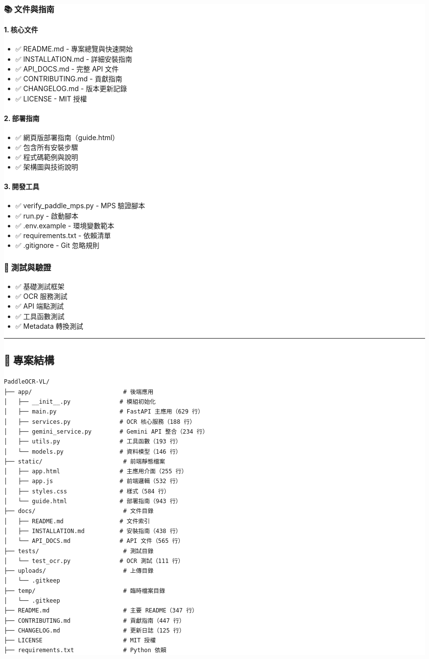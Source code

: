 ### 📚 文件與指南

#### 1. 核心文件
- ✅ README.md - 專案總覽與快速開始
- ✅ INSTALLATION.md - 詳細安裝指南
- ✅ API_DOCS.md - 完整 API 文件
- ✅ CONTRIBUTING.md - 貢獻指南
- ✅ CHANGELOG.md - 版本更新記錄
- ✅ LICENSE - MIT 授權

#### 2. 部署指南
- ✅ 網頁版部署指南（guide.html）
- ✅ 包含所有安裝步驟
- ✅ 程式碼範例與說明
- ✅ 架構圖與技術說明

#### 3. 開發工具
- ✅ verify_paddle_mps.py - MPS 驗證腳本
- ✅ run.py - 啟動腳本
- ✅ .env.example - 環境變數範本
- ✅ requirements.txt - 依賴清單
- ✅ .gitignore - Git 忽略規則

### 🧪 測試與驗證
- ✅ 基礎測試框架
- ✅ OCR 服務測試
- ✅ API 端點測試
- ✅ 工具函數測試
- ✅ Metadata 轉換測試

---

## 📁 專案結構

```
PaddleOCR-VL/
├── app/                          # 後端應用
│   ├── __init__.py              # 模組初始化
│   ├── main.py                  # FastAPI 主應用（629 行）
│   ├── services.py              # OCR 核心服務（188 行）
│   ├── gemini_service.py        # Gemini API 整合（234 行）
│   ├── utils.py                 # 工具函數（193 行）
│   └── models.py                # 資料模型（146 行）
├── static/                       # 前端靜態檔案
│   ├── app.html                 # 主應用介面（255 行）
│   ├── app.js                   # 前端邏輯（532 行）
│   ├── styles.css               # 樣式（584 行）
│   └── guide.html               # 部署指南（943 行）
├── docs/                         # 文件目錄
│   ├── README.md                # 文件索引
│   ├── INSTALLATION.md          # 安裝指南（438 行）
│   └── API_DOCS.md              # API 文件（565 行）
├── tests/                        # 測試目錄
│   └── test_ocr.py              # OCR 測試（111 行）
├── uploads/                      # 上傳目錄
│   └── .gitkeep
├── temp/                         # 臨時檔案目錄
│   └── .gitkeep
├── README.md                     # 主要 README（347 行）
├── CONTRIBUTING.md               # 貢獻指南（447 行）
├── CHANGELOG.md                  # 更新日誌（125 行）
├── LICENSE                       # MIT 授權
├── requirements.txt              # Python 依賴
```